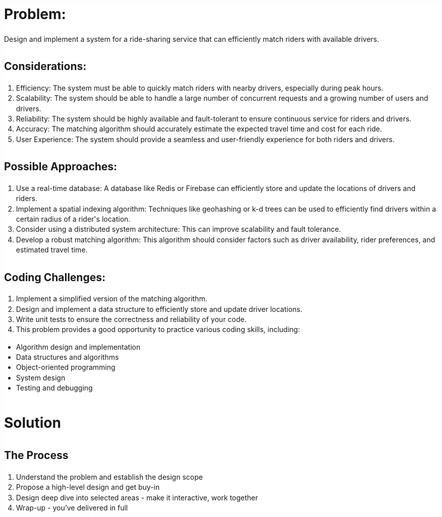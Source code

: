 # Problem:

Design and implement a system for a ride-sharing service that can efficiently match riders with available drivers.

## Considerations:

1. Efficiency: The system must be able to quickly match riders with nearby drivers, especially during peak hours.
2. Scalability: The system should be able to handle a large number of concurrent requests and a growing number of users and drivers.
3. Reliability: The system should be highly available and fault-tolerant to ensure continuous service for riders and drivers.
4. Accuracy: The matching algorithm should accurately estimate the expected travel time and cost for each ride.
5. User Experience: The system should provide a seamless and user-friendly experience for both riders and drivers.

## Possible Approaches:

1. Use a real-time database: A database like Redis or Firebase can efficiently store and update the locations of drivers and riders.
2. Implement a spatial indexing algorithm: Techniques like geohashing or k-d trees can be used to efficiently find drivers within a certain radius of a rider's location.
3. Consider using a distributed system architecture: This can improve scalability and fault tolerance.
4. Develop a robust matching algorithm: This algorithm should consider factors such as driver availability, rider preferences, and estimated travel time.

## Coding Challenges:

1. Implement a simplified version of the matching algorithm.
2. Design and implement a data structure to efficiently store and update driver locations.
3. Write unit tests to ensure the correctness and reliability of your code.
4. This problem provides a good opportunity to practice various coding skills, including:
  * Algorithm design and implementation
  * Data structures and algorithms
  * Object-oriented programming
  * System design
  * Testing and debugging

# Solution

## The Process

1. Understand the problem and establish the design scope
2. Propose a high-level design and get buy-in
3. Design deep dive into selected areas - make it interactive, work together
4. Wrap-up - you’ve delivered in full
